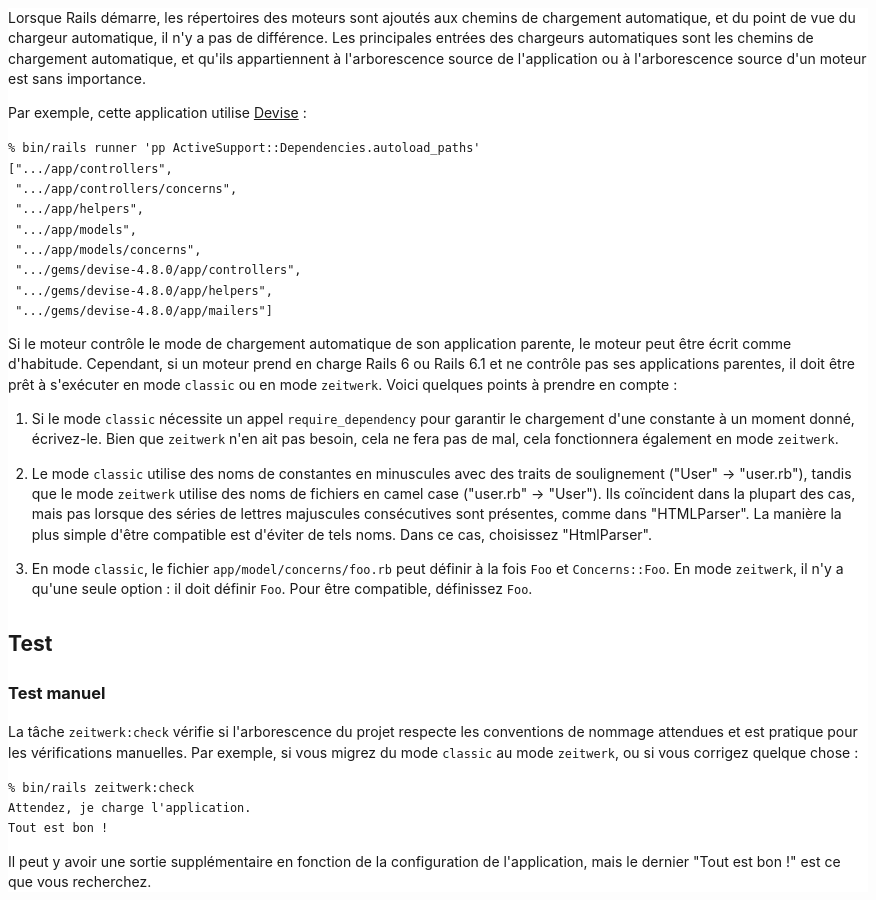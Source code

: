 Lorsque Rails démarre, les répertoires des moteurs sont ajoutés aux chemins de chargement automatique, et du point de vue du chargeur automatique, il n'y a pas de différence. Les principales entrées des chargeurs automatiques sont les chemins de chargement automatique, et qu'ils appartiennent à l'arborescence source de l'application ou à l'arborescence source d'un moteur est sans importance.

Par exemple, cette application utilise [Devise](https://github.com/heartcombo/devise) :

```
% bin/rails runner 'pp ActiveSupport::Dependencies.autoload_paths'
[".../app/controllers",
 ".../app/controllers/concerns",
 ".../app/helpers",
 ".../app/models",
 ".../app/models/concerns",
 ".../gems/devise-4.8.0/app/controllers",
 ".../gems/devise-4.8.0/app/helpers",
 ".../gems/devise-4.8.0/app/mailers"]
 ```

Si le moteur contrôle le mode de chargement automatique de son application parente, le moteur peut être écrit comme d'habitude.
Cependant, si un moteur prend en charge Rails 6 ou Rails 6.1 et ne contrôle pas ses applications parentes, il doit être prêt à s'exécuter en mode `classic` ou en mode `zeitwerk`. Voici quelques points à prendre en compte :

1. Si le mode `classic` nécessite un appel `require_dependency` pour garantir le chargement d'une constante à un moment donné, écrivez-le. Bien que `zeitwerk` n'en ait pas besoin, cela ne fera pas de mal, cela fonctionnera également en mode `zeitwerk`.

2. Le mode `classic` utilise des noms de constantes en minuscules avec des traits de soulignement ("User" -> "user.rb"), tandis que le mode `zeitwerk` utilise des noms de fichiers en camel case ("user.rb" -> "User"). Ils coïncident dans la plupart des cas, mais pas lorsque des séries de lettres majuscules consécutives sont présentes, comme dans "HTMLParser". La manière la plus simple d'être compatible est d'éviter de tels noms. Dans ce cas, choisissez "HtmlParser".

3. En mode `classic`, le fichier `app/model/concerns/foo.rb` peut définir à la fois `Foo` et `Concerns::Foo`. En mode `zeitwerk`, il n'y a qu'une seule option : il doit définir `Foo`. Pour être compatible, définissez `Foo`.

Test
-------

### Test manuel

La tâche `zeitwerk:check` vérifie si l'arborescence du projet respecte les conventions de nommage attendues et est pratique pour les vérifications manuelles. Par exemple, si vous migrez du mode `classic` au mode `zeitwerk`, ou si vous corrigez quelque chose :

```
% bin/rails zeitwerk:check
Attendez, je charge l'application.
Tout est bon !
```

Il peut y avoir une sortie supplémentaire en fonction de la configuration de l'application, mais le dernier "Tout est bon !" est ce que vous recherchez.
